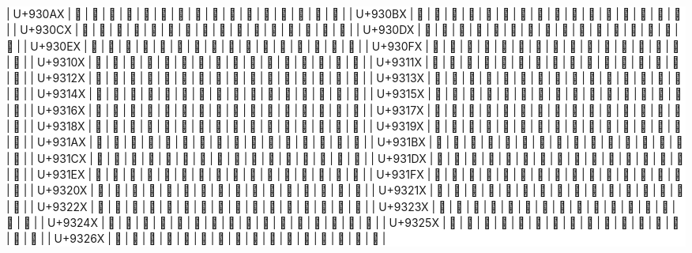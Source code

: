 | U+930AX | &#x930A0; | &#x930A1; | &#x930A2; | &#x930A3; | &#x930A4; | &#x930A5; | &#x930A6; | &#x930A7; | &#x930A8; | &#x930A9; | &#x930AA; | &#x930AB; | &#x930AC; | &#x930AD; | &#x930AE; | &#x930AF; |
| U+930BX | &#x930B0; | &#x930B1; | &#x930B2; | &#x930B3; | &#x930B4; | &#x930B5; | &#x930B6; | &#x930B7; | &#x930B8; | &#x930B9; | &#x930BA; | &#x930BB; | &#x930BC; | &#x930BD; | &#x930BE; | &#x930BF; |
| U+930CX | &#x930C0; | &#x930C1; | &#x930C2; | &#x930C3; | &#x930C4; | &#x930C5; | &#x930C6; | &#x930C7; | &#x930C8; | &#x930C9; | &#x930CA; | &#x930CB; | &#x930CC; | &#x930CD; | &#x930CE; | &#x930CF; |
| U+930DX | &#x930D0; | &#x930D1; | &#x930D2; | &#x930D3; | &#x930D4; | &#x930D5; | &#x930D6; | &#x930D7; | &#x930D8; | &#x930D9; | &#x930DA; | &#x930DB; | &#x930DC; | &#x930DD; | &#x930DE; | &#x930DF; |
| U+930EX | &#x930E0; | &#x930E1; | &#x930E2; | &#x930E3; | &#x930E4; | &#x930E5; | &#x930E6; | &#x930E7; | &#x930E8; | &#x930E9; | &#x930EA; | &#x930EB; | &#x930EC; | &#x930ED; | &#x930EE; | &#x930EF; |
| U+930FX | &#x930F0; | &#x930F1; | &#x930F2; | &#x930F3; | &#x930F4; | &#x930F5; | &#x930F6; | &#x930F7; | &#x930F8; | &#x930F9; | &#x930FA; | &#x930FB; | &#x930FC; | &#x930FD; | &#x930FE; | &#x930FF; |
| U+9310X | &#x93100; | &#x93101; | &#x93102; | &#x93103; | &#x93104; | &#x93105; | &#x93106; | &#x93107; | &#x93108; | &#x93109; | &#x9310A; | &#x9310B; | &#x9310C; | &#x9310D; | &#x9310E; | &#x9310F; |
| U+9311X | &#x93110; | &#x93111; | &#x93112; | &#x93113; | &#x93114; | &#x93115; | &#x93116; | &#x93117; | &#x93118; | &#x93119; | &#x9311A; | &#x9311B; | &#x9311C; | &#x9311D; | &#x9311E; | &#x9311F; |
| U+9312X | &#x93120; | &#x93121; | &#x93122; | &#x93123; | &#x93124; | &#x93125; | &#x93126; | &#x93127; | &#x93128; | &#x93129; | &#x9312A; | &#x9312B; | &#x9312C; | &#x9312D; | &#x9312E; | &#x9312F; |
| U+9313X | &#x93130; | &#x93131; | &#x93132; | &#x93133; | &#x93134; | &#x93135; | &#x93136; | &#x93137; | &#x93138; | &#x93139; | &#x9313A; | &#x9313B; | &#x9313C; | &#x9313D; | &#x9313E; | &#x9313F; |
| U+9314X | &#x93140; | &#x93141; | &#x93142; | &#x93143; | &#x93144; | &#x93145; | &#x93146; | &#x93147; | &#x93148; | &#x93149; | &#x9314A; | &#x9314B; | &#x9314C; | &#x9314D; | &#x9314E; | &#x9314F; |
| U+9315X | &#x93150; | &#x93151; | &#x93152; | &#x93153; | &#x93154; | &#x93155; | &#x93156; | &#x93157; | &#x93158; | &#x93159; | &#x9315A; | &#x9315B; | &#x9315C; | &#x9315D; | &#x9315E; | &#x9315F; |
| U+9316X | &#x93160; | &#x93161; | &#x93162; | &#x93163; | &#x93164; | &#x93165; | &#x93166; | &#x93167; | &#x93168; | &#x93169; | &#x9316A; | &#x9316B; | &#x9316C; | &#x9316D; | &#x9316E; | &#x9316F; |
| U+9317X | &#x93170; | &#x93171; | &#x93172; | &#x93173; | &#x93174; | &#x93175; | &#x93176; | &#x93177; | &#x93178; | &#x93179; | &#x9317A; | &#x9317B; | &#x9317C; | &#x9317D; | &#x9317E; | &#x9317F; |
| U+9318X | &#x93180; | &#x93181; | &#x93182; | &#x93183; | &#x93184; | &#x93185; | &#x93186; | &#x93187; | &#x93188; | &#x93189; | &#x9318A; | &#x9318B; | &#x9318C; | &#x9318D; | &#x9318E; | &#x9318F; |
| U+9319X | &#x93190; | &#x93191; | &#x93192; | &#x93193; | &#x93194; | &#x93195; | &#x93196; | &#x93197; | &#x93198; | &#x93199; | &#x9319A; | &#x9319B; | &#x9319C; | &#x9319D; | &#x9319E; | &#x9319F; |
| U+931AX | &#x931A0; | &#x931A1; | &#x931A2; | &#x931A3; | &#x931A4; | &#x931A5; | &#x931A6; | &#x931A7; | &#x931A8; | &#x931A9; | &#x931AA; | &#x931AB; | &#x931AC; | &#x931AD; | &#x931AE; | &#x931AF; |
| U+931BX | &#x931B0; | &#x931B1; | &#x931B2; | &#x931B3; | &#x931B4; | &#x931B5; | &#x931B6; | &#x931B7; | &#x931B8; | &#x931B9; | &#x931BA; | &#x931BB; | &#x931BC; | &#x931BD; | &#x931BE; | &#x931BF; |
| U+931CX | &#x931C0; | &#x931C1; | &#x931C2; | &#x931C3; | &#x931C4; | &#x931C5; | &#x931C6; | &#x931C7; | &#x931C8; | &#x931C9; | &#x931CA; | &#x931CB; | &#x931CC; | &#x931CD; | &#x931CE; | &#x931CF; |
| U+931DX | &#x931D0; | &#x931D1; | &#x931D2; | &#x931D3; | &#x931D4; | &#x931D5; | &#x931D6; | &#x931D7; | &#x931D8; | &#x931D9; | &#x931DA; | &#x931DB; | &#x931DC; | &#x931DD; | &#x931DE; | &#x931DF; |
| U+931EX | &#x931E0; | &#x931E1; | &#x931E2; | &#x931E3; | &#x931E4; | &#x931E5; | &#x931E6; | &#x931E7; | &#x931E8; | &#x931E9; | &#x931EA; | &#x931EB; | &#x931EC; | &#x931ED; | &#x931EE; | &#x931EF; |
| U+931FX | &#x931F0; | &#x931F1; | &#x931F2; | &#x931F3; | &#x931F4; | &#x931F5; | &#x931F6; | &#x931F7; | &#x931F8; | &#x931F9; | &#x931FA; | &#x931FB; | &#x931FC; | &#x931FD; | &#x931FE; | &#x931FF; |
| U+9320X | &#x93200; | &#x93201; | &#x93202; | &#x93203; | &#x93204; | &#x93205; | &#x93206; | &#x93207; | &#x93208; | &#x93209; | &#x9320A; | &#x9320B; | &#x9320C; | &#x9320D; | &#x9320E; | &#x9320F; |
| U+9321X | &#x93210; | &#x93211; | &#x93212; | &#x93213; | &#x93214; | &#x93215; | &#x93216; | &#x93217; | &#x93218; | &#x93219; | &#x9321A; | &#x9321B; | &#x9321C; | &#x9321D; | &#x9321E; | &#x9321F; |
| U+9322X | &#x93220; | &#x93221; | &#x93222; | &#x93223; | &#x93224; | &#x93225; | &#x93226; | &#x93227; | &#x93228; | &#x93229; | &#x9322A; | &#x9322B; | &#x9322C; | &#x9322D; | &#x9322E; | &#x9322F; |
| U+9323X | &#x93230; | &#x93231; | &#x93232; | &#x93233; | &#x93234; | &#x93235; | &#x93236; | &#x93237; | &#x93238; | &#x93239; | &#x9323A; | &#x9323B; | &#x9323C; | &#x9323D; | &#x9323E; | &#x9323F; |
| U+9324X | &#x93240; | &#x93241; | &#x93242; | &#x93243; | &#x93244; | &#x93245; | &#x93246; | &#x93247; | &#x93248; | &#x93249; | &#x9324A; | &#x9324B; | &#x9324C; | &#x9324D; | &#x9324E; | &#x9324F; |
| U+9325X | &#x93250; | &#x93251; | &#x93252; | &#x93253; | &#x93254; | &#x93255; | &#x93256; | &#x93257; | &#x93258; | &#x93259; | &#x9325A; | &#x9325B; | &#x9325C; | &#x9325D; | &#x9325E; | &#x9325F; |
| U+9326X | &#x93260; | &#x93261; | &#x93262; | &#x93263; | &#x93264; | &#x93265; | &#x93266; | &#x93267; | &#x93268; | &#x93269; | &#x9326A; | &#x9326B; | &#x9326C; | &#x9326D; | &#x9326E; | &#x9326F; |